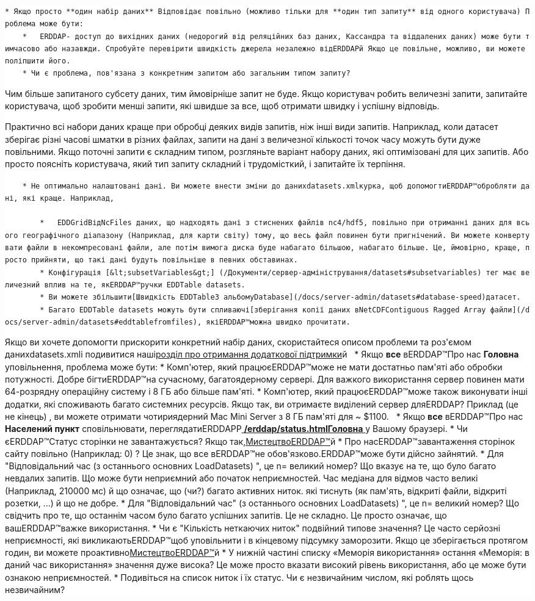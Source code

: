     * Якщо просто **один набір даних** Відповідає повільно (можливо тільки для **один тип запиту** від одного користувача) Проблема може бути:
        *   ERDDAP- доступ до вихідних даних (недорогий від реляційних баз даних, Кассандра та віддалених даних) може бути тимчасово або назавжди. Спробуйте перевірити швидкість джерела незалежно відERDDAPй Якщо це повільне, можливо, ви можете поліпшити його.
        * Чи є проблема, пов'язана з конкретним запитом або загальним типом запиту?
Чим більше запитаного субсету даних, тим ймовірніше запит не буде. Якщо користувач робить величезні запити, запитайте користувача, щоб зробити менші запити, які швидше за все, щоб отримати швидку і успішну відповідь.
            
Практично всі набори даних краще при обробці деяких видів запитів, ніж інші види запитів. Наприклад, коли датасет зберігає різні часові шматки в різних файлах, запити на дані з величезної кількості точок часу можуть бути дуже повільними. Якщо поточні запити є складним типом, розгляньте варіант набору даних, які оптимізовані для цих запитів. Або просто поясніть користувача, який тип запиту складний і трудомісткий, і запитайте їх терпіння.
            
        * Не оптимально налаштовані дані. Ви можете внести зміни до данихdatasets.xmlкурка, щоб допомогтиERDDAP™обробляти дані, які краще. Наприклад,
            
            *   EDDGridВідNcFiles даних, що надходять дані з стиснених файлів nc4/hdf5, повільно при отриманні даних для всього географічного діапазону (Наприклад, для карти світу) тому, що весь файл повинен бути пригнічений. Ви можете конвертувати файли в некомпресовані файли, але потім вимога диска буде набагато більшою, набагато більше. Це, ймовірно, краще, просто прийняти, що такі дані будуть повільніше в певних обставинах.
            * Конфігурація [&lt;subsetVariables&gt;] (/Документи/сервер-адміністрування/datasets#subsetvariables) тег має величезний вплив на те, якERDDAP™ручки EDDTable datasets.
            * Ви можете збільшити[Швидкість EDDTableЗ альбомуDatabase](/docs/server-admin/datasets#database-speed)датасет.
            * Багато EDDTable datasets можуть бути спливаючі[зберігання копії даних вNetCDFContiguous Ragged Array файли](/docs/server-admin/datasets#eddtablefromfiles), якіERDDAP™можна швидко прочитати.
            
Якщо ви хочете допомогти прискорити конкретний набір даних, скористайтеся описом проблеми та роз'ємом данихdatasets.xmlі подивитися наші[розділ про отримання додаткової підтримки](/docs/intro#support)й
             
    * Якщо **все** вERDDAP™Про нас **Головна** уповільнення, проблема може бути:
        * Комп'ютер, який працюєERDDAP™може не мати достатньо пам'яті або обробки потужності. Добре бігтиERDDAP™на сучасному, багатоядерному сервері. Для важкого використання сервер повинен мати 64-розрядну операційну систему і 8 ГБ або більше пам'яті.
        * Комп'ютер, який працюєERDDAP™може також виконувати інші додатки, які споживають багато системних ресурсів. Якщо так, ви отримаєте виділений сервер дляERDDAP? Приклад (це не кінець) , ви можете отримати чотириядерний Mac Mini Server з 8 ГБ пам'яті для ~ $1100.
             
    * Якщо **все** вERDDAP™Про нас **Населений пункт** сповільнювати, переглядатиERDDAPР[ **/erddap/status.htmlГоловна** ](#status-page)у Вашому браузері.
        * Чи єERDDAP™Статус сторінки не завантажується?
Якщо так,[МистецтвоERDDAP™](#shut-down-and-restart)й
        * Про насERDDAP™завантаження сторінок сайту повільно (Наприклад: 0) ?
Це знак, що все вERDDAP™не обов'язково.ERDDAP™може бути дійсно зайнятий.
        * Для "Відповідальний час (з останнього основних LoadDatasets) ", це n= великий номер?
Що вказує на те, що було багато невдалих запитів. Що може бути неприємний або початок неприємностей. Час медіана для відмов часто великі (Наприклад, 210000 мс) й
що означає, що (чи?) багато активних ниток.
які тиснуть (як пам'ять, відкриті файли, відкриті розетки, ...) й
що не добре.
        * Для "Відповідальний час" (з останнього основних LoadDatasets) ", це n= великий номер?
Що свідчить про те, що останнім часом було багато успішних запитів. Це не складно. Це просто означає, що вашERDDAP™важке використання.
        * Чи є "Кількість неткаючих ниток" подвійний типове значення?
Це часто серйозні неприємності, які викликаютьERDDAP™щоб уповільнити і в кінцевому підсумку заморозити. Якщо це зберігається протягом годин, ви можете проактивно[МистецтвоERDDAP™](#shut-down-and-restart)й
        * У нижній частині списку «Меморія використання» остання «Меморія: в даний час використання» значення дуже висока?
Це може просто вказати високий рівень використання, або це може бути ознакою неприємностей.
        * Подивіться на список ниток і їх статус. Чи є незвичайним числом, які роблять щось незвичайним?
             